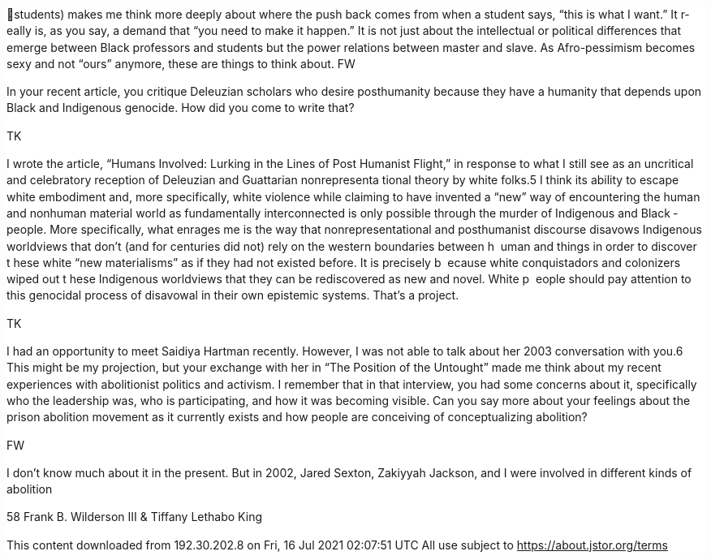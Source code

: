 students) makes me think more deeply about where the push back
comes from when a student says, “this is what I want.” It r­ eally is, as
you say, a demand that “you need to make it happen.” It is not just
about the intellectual or po­liti­cal differences that emerge between
Black professors and students but the power relations between master
and slave. As Afro-­pessimism becomes sexy and not “ours” anymore,
­these are ­things to think about.
FW

In your recent article, you critique Deleuzian scholars who desire
posthumanity ­because they have a humanity that depends upon Black
and Indigenous genocide. How did you come to write that?

TK

I wrote the article, “­Humans Involved: Lurking in the Lines of Post
­Humanist Flight,” in response to what I still see as an uncritical and
celebratory reception of Deleuzian and Guattarian nonrepre­sen­ta­
tional theory by white folks.5 I think its ability to escape white embodiment and, more specifically, white vio­lence while claiming to have
in­ven­ted a “new” way of encountering the ­human and nonhuman material world as fundamentally interconnected is only pos­si­ble through
the murder of Indigenous and Black ­people. More specifically, what
enrages me is the way that nonrepre­sen­ta­tional and posthumanist discourse disavows Indigenous worldviews that ­don’t (and for centuries
did not) rely on the western bound­aries between h
­ uman and ­things in
order to discover t­ hese white “new materialisms” as if they had not existed before. It is precisely b
­ ecause white conquistadors and colonizers
wiped out t­ hese Indigenous worldviews that they can be rediscovered
as new and novel. White p
­ eople should pay attention to this genocidal
pro­cess of disavowal in their own epistemic systems. That’s a proj­ect.

TK

I had an opportunity to meet Saidiya Hartman recently. However, I
was not able to talk about her 2003 conversation with you.6 This might
be my projection, but your exchange with her in “The Position of the
Untought” made me think about my recent experiences with abolitionist politics and activism. I remember that in that interview, you
had some concerns about it, specifically who the leadership was, who
is participating, and how it was becoming vis­i­ble. Can you say more
about your feelings about the prison abolition movement as it currently
exists and how ­people are conceiving of conceptualizing abolition?

FW

I ­don’t know much about it in the pre­sent. But in 2002, Jared Sexton,
Zakiyyah Jackson, and I ­were involved in dif­fer­ent kinds of abolition

58 Frank B. Wilderson III & Tiffany Lethabo King

This content downloaded from 192.30.202.8 on Fri, 16 Jul 2021 02:07:51 UTC
All use subject to https://about.jstor.org/terms
